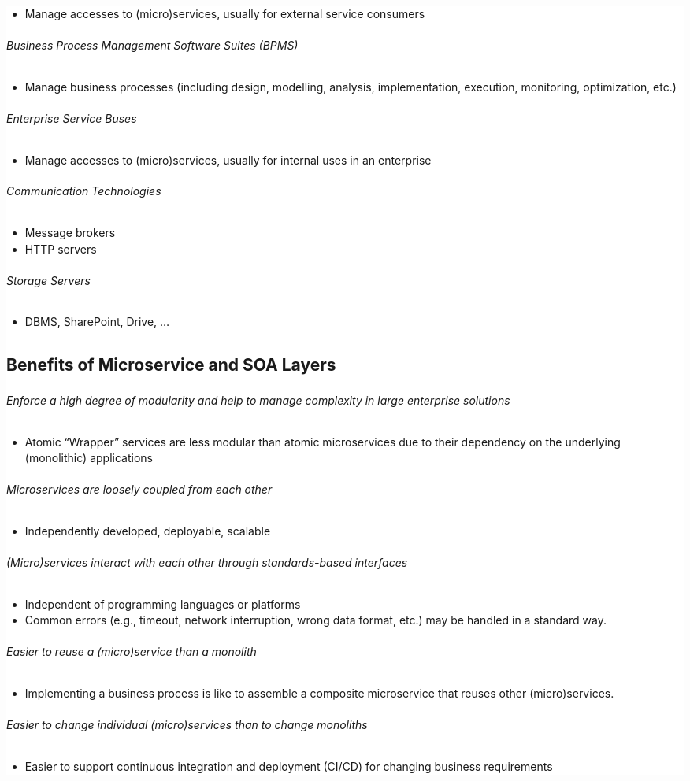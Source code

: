 - Manage accesses to (micro)services, usually for external service consumers 
###### Business Process Management Software Suites (BPMS)
- Manage business processes (including design, modelling, analysis, implementation, execution, monitoring, optimization, etc.)
###### Enterprise Service Buses
- Manage accesses to (micro)services, usually for internal uses in an enterprise
###### Communication Technologies
- Message brokers
- HTTP servers
###### Storage Servers
- DBMS, SharePoint, Drive, …

## Benefits of Microservice and SOA Layers
###### Enforce a high degree of modularity and help to manage complexity in large enterprise solutions
- Atomic “Wrapper” services are less modular than atomic microservices due to their dependency on the underlying (monolithic) applications
###### Microservices are loosely coupled from each other
- Independently developed, deployable, scalable
###### (Micro)services interact with each other through standards-based interfaces
- Independent of programming languages or platforms
- Common errors (e.g., timeout, network interruption, wrong data format, etc.) may be handled in a standard way.
###### Easier to reuse a (micro)service than a monolith
- Implementing a business process is like to assemble a composite microservice that reuses other (micro)services.
###### Easier to change individual (micro)services than to change monoliths
- Easier to support continuous integration and deployment (CI/CD) for changing business requirements
